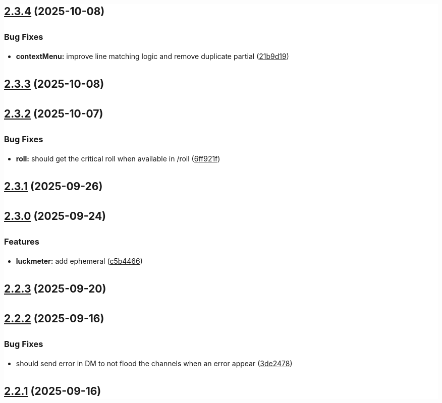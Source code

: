 ## [2.3.4](https://github.com/Dicelette/discord-dicelette/compare/2.3.3...2.3.4) (2025-10-08)


### Bug Fixes

* **contextMenu:** improve line matching logic and remove duplicate partial ([21b9d19](https://github.com/Dicelette/discord-dicelette/commit/21b9d1962a351e23afae659bad52ab290399f40c))

## [2.3.3](https://github.com/Dicelette/discord-dicelette/compare/2.3.2...2.3.3) (2025-10-08)

## [2.3.2](https://github.com/Dicelette/discord-dicelette/compare/2.3.1...2.3.2) (2025-10-07)


### Bug Fixes

* **roll:** should get the critical roll when available in /roll ([6ff921f](https://github.com/Dicelette/discord-dicelette/commit/6ff921f236fd39cde711aaf23c92e125ac4505f0))

## [2.3.1](https://github.com/Dicelette/discord-dicelette/compare/2.3.0...2.3.1) (2025-09-26)

## [2.3.0](https://github.com/Dicelette/discord-dicelette/compare/2.2.3...2.3.0) (2025-09-24)


### Features

* **luckmeter:** add ephemeral ([c5b4466](https://github.com/Dicelette/discord-dicelette/commit/c5b446640ae2fcf624c1340ffa29196be83b4455))

## [2.2.3](https://github.com/Dicelette/discord-dicelette/compare/2.2.2...2.2.3) (2025-09-20)

## [2.2.2](https://github.com/Dicelette/discord-dicelette/compare/2.2.1...2.2.2) (2025-09-16)


### Bug Fixes

* should send error in DM to not flood the channels when an error appear ([3de2478](https://github.com/Dicelette/discord-dicelette/commit/3de2478dd0321f99e2fea0d768b88fcd538ea12e))

## [2.2.1](https://github.com/Dicelette/discord-dicelette/compare/2.2.0...2.2.1) (2025-09-16)
